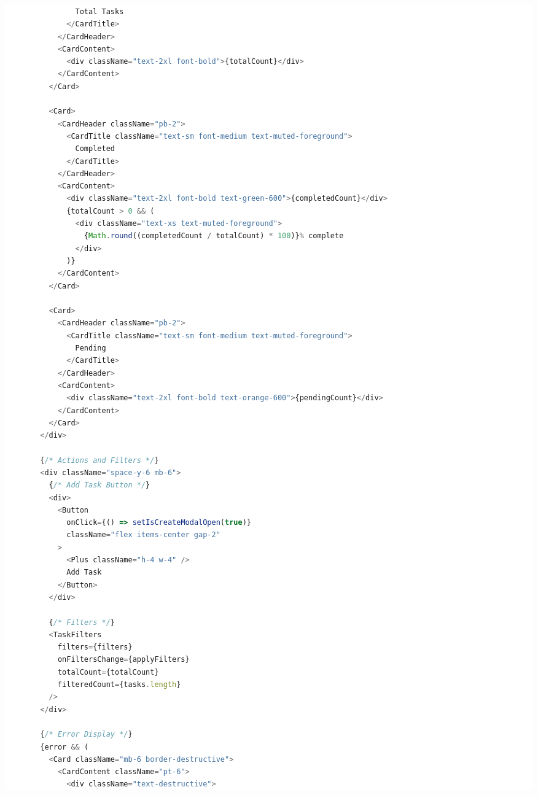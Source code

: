 ```typescript
                Total Tasks
              </CardTitle>
            </CardHeader>
            <CardContent>
              <div className="text-2xl font-bold">{totalCount}</div>
            </CardContent>
          </Card>

          <Card>
            <CardHeader className="pb-2">
              <CardTitle className="text-sm font-medium text-muted-foreground">
                Completed
              </CardTitle>
            </CardHeader>
            <CardContent>
              <div className="text-2xl font-bold text-green-600">{completedCount}</div>
              {totalCount > 0 && (
                <div className="text-xs text-muted-foreground">
                  {Math.round((completedCount / totalCount) * 100)}% complete
                </div>
              )}
            </CardContent>
          </Card>

          <Card>
            <CardHeader className="pb-2">
              <CardTitle className="text-sm font-medium text-muted-foreground">
                Pending
              </CardTitle>
            </CardHeader>
            <CardContent>
              <div className="text-2xl font-bold text-orange-600">{pendingCount}</div>
            </CardContent>
          </Card>
        </div>

        {/* Actions and Filters */}
        <div className="space-y-6 mb-6">
          {/* Add Task Button */}
          <div>
            <Button 
              onClick={() => setIsCreateModalOpen(true)}
              className="flex items-center gap-2"
            >
              <Plus className="h-4 w-4" />
              Add Task
            </Button>
          </div>

          {/* Filters */}
          <TaskFilters
            filters={filters}
            onFiltersChange={applyFilters}
            totalCount={totalCount}
            filteredCount={tasks.length}
          />
        </div>

        {/* Error Display */}
        {error && (
          <Card className="mb-6 border-destructive">
            <CardContent className="pt-6">
              <div className="text-destructive">
```